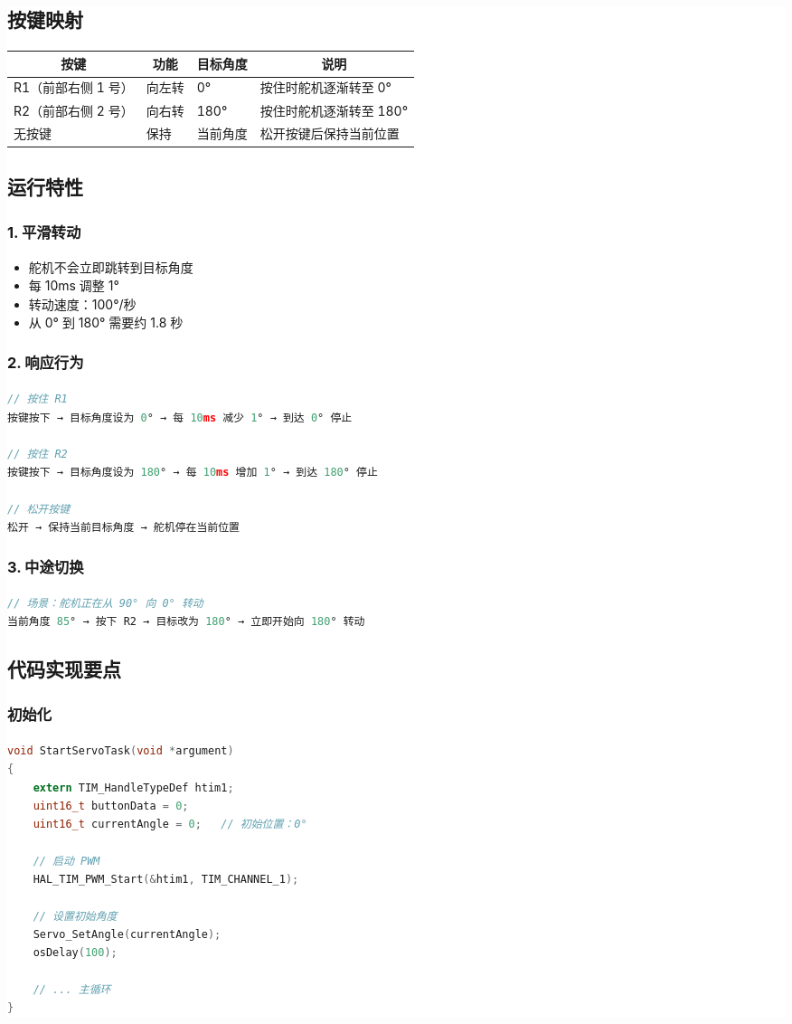 ## 按键映射

| 按键                | 功能   | 目标角度 | 说明                    |
| ------------------- | ------ | -------- | ----------------------- |
| R1（前部右侧 1 号） | 向左转 | 0°       | 按住时舵机逐渐转至 0°   |
| R2（前部右侧 2 号） | 向右转 | 180°     | 按住时舵机逐渐转至 180° |
| 无按键              | 保持   | 当前角度 | 松开按键后保持当前位置  |

## 运行特性

### 1. 平滑转动

- 舵机不会立即跳转到目标角度
- 每 10ms 调整 1°
- 转动速度：100°/秒
- 从 0° 到 180° 需要约 1.8 秒

### 2. 响应行为

```c
// 按住 R1
按键按下 → 目标角度设为 0° → 每 10ms 减少 1° → 到达 0° 停止

// 按住 R2
按键按下 → 目标角度设为 180° → 每 10ms 增加 1° → 到达 180° 停止

// 松开按键
松开 → 保持当前目标角度 → 舵机停在当前位置
```

### 3. 中途切换

```c
// 场景：舵机正在从 90° 向 0° 转动
当前角度 85° → 按下 R2 → 目标改为 180° → 立即开始向 180° 转动
```

## 代码实现要点

### 初始化

```c
void StartServoTask(void *argument)
{
    extern TIM_HandleTypeDef htim1;
    uint16_t buttonData = 0;
    uint16_t currentAngle = 0;   // 初始位置：0°

    // 启动 PWM
    HAL_TIM_PWM_Start(&htim1, TIM_CHANNEL_1);

    // 设置初始角度
    Servo_SetAngle(currentAngle);
    osDelay(100);

    // ... 主循环
}
```

